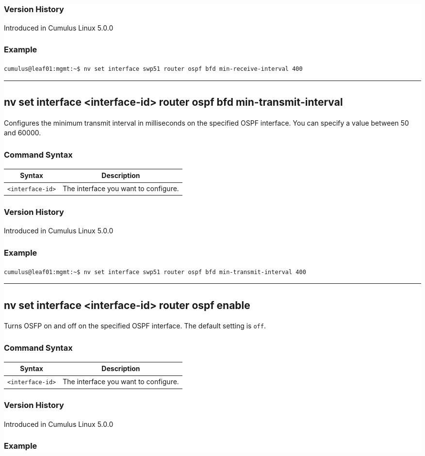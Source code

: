 ### Version History

Introduced in Cumulus Linux 5.0.0

### Example

```
cumulus@leaf01:mgmt:~$ nv set interface swp51 router ospf bfd min-receive-interval 400
```

- - -

## nv set interface \<interface-id\> router ospf bfd min-transmit-interval

Configures the minimum transmit interval in milliseconds on the specified OSPF interface. You can specify a value between 50 and 60000.

### Command Syntax

| Syntax |  Description   |
| ---------  | -------------- |
| `<interface-id>` |  The interface you want to configure. |

### Version History

Introduced in Cumulus Linux 5.0.0

### Example

```
cumulus@leaf01:mgmt:~$ nv set interface swp51 router ospf bfd min-transmit-interval 400
```

- - -

## nv set interface \<interface-id\> router ospf enable

Turns OSFP on and off on the specified OSPF interface. The default setting is `off`.

### Command Syntax

| Syntax |  Description   |
| ---------  | -------------- |
| `<interface-id>` |  The interface you want to configure. |

### Version History

Introduced in Cumulus Linux 5.0.0

### Example
